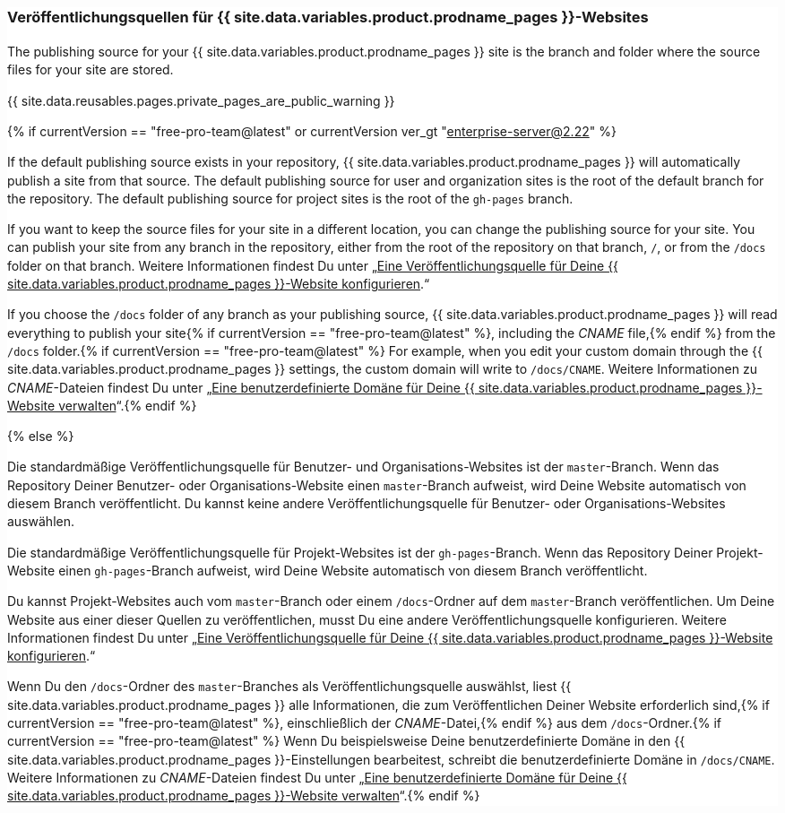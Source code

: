 ### Veröffentlichungsquellen für {{ site.data.variables.product.prodname_pages }}-Websites

The publishing source for your {{ site.data.variables.product.prodname_pages }} site is the branch and folder where the source files for your site are stored.

{{ site.data.reusables.pages.private_pages_are_public_warning }}

{% if currentVersion == "free-pro-team@latest" or currentVersion ver_gt "enterprise-server@2.22" %}

If the default publishing source exists in your repository, {{ site.data.variables.product.prodname_pages }} will automatically publish a site from that source. The default publishing source for user and organization sites is the root of the default branch for the repository. The default publishing source for project sites is the root of the `gh-pages` branch.

If you want to keep the source files for your site in a different location, you can change the publishing source for your site. You can publish your site from any branch in the repository, either from the root of the repository on that branch, `/`, or from the `/docs` folder on that branch. Weitere Informationen findest Du unter „[Eine Veröffentlichungsquelle für Deine {{ site.data.variables.product.prodname_pages }}-Website konfigurieren](/articles/configuring-a-publishing-source-for-your-github-pages-site#choosing-a-publishing-source).“

If you choose the `/docs` folder of any branch as your publishing source, {{ site.data.variables.product.prodname_pages }} will read everything to publish your site{% if currentVersion == "free-pro-team@latest" %}, including the _CNAME_ file,{% endif %} from the `/docs` folder.{% if currentVersion == "free-pro-team@latest" %} For example, when you edit your custom domain through the {{ site.data.variables.product.prodname_pages }} settings, the custom domain will write to `/docs/CNAME`. Weitere Informationen zu _CNAME_-Dateien findest Du unter „[Eine benutzerdefinierte Domäne für Deine {{ site.data.variables.product.prodname_pages }}-Website verwalten](/articles/managing-a-custom-domain-for-your-github-pages-site)“.{% endif %}

{% else %}

Die standardmäßige Veröffentlichungsquelle für Benutzer- und Organisations-Websites ist der `master`-Branch. Wenn das Repository Deiner Benutzer- oder Organisations-Website einen `master`-Branch aufweist, wird Deine Website automatisch von diesem Branch veröffentlicht. Du kannst keine andere Veröffentlichungsquelle für Benutzer- oder Organisations-Websites auswählen.

Die standardmäßige Veröffentlichungsquelle für Projekt-Websites ist der `gh-pages`-Branch. Wenn das Repository Deiner Projekt-Website einen `gh-pages`-Branch aufweist, wird Deine Website automatisch von diesem Branch veröffentlicht.

Du kannst Projekt-Websites auch vom `master`-Branch oder einem `/docs`-Ordner auf dem `master`-Branch veröffentlichen. Um Deine Website aus einer dieser Quellen zu veröffentlichen, musst Du eine andere Veröffentlichungsquelle konfigurieren. Weitere Informationen findest Du unter „[Eine Veröffentlichungsquelle für Deine {{ site.data.variables.product.prodname_pages }}-Website konfigurieren](/articles/configuring-a-publishing-source-for-your-github-pages-site#choosing-a-publishing-source).“

 Wenn Du den `/docs`-Ordner des `master`-Branches als Veröffentlichungsquelle auswählst, liest {{ site.data.variables.product.prodname_pages }} alle Informationen, die zum Veröffentlichen Deiner Website erforderlich sind,{% if currentVersion == "free-pro-team@latest" %}, einschließlich der _CNAME_-Datei,{% endif %} aus dem `/docs`-Ordner.{% if currentVersion == "free-pro-team@latest" %} Wenn Du beispielsweise Deine benutzerdefinierte Domäne in den {{ site.data.variables.product.prodname_pages }}-Einstellungen bearbeitest, schreibt die benutzerdefinierte Domäne in `/docs/CNAME`. Weitere Informationen zu _CNAME_-Dateien findest Du unter „[Eine benutzerdefinierte Domäne für Deine {{ site.data.variables.product.prodname_pages }}-Website verwalten](/articles/managing-a-custom-domain-for-your-github-pages-site)“.{% endif %}
